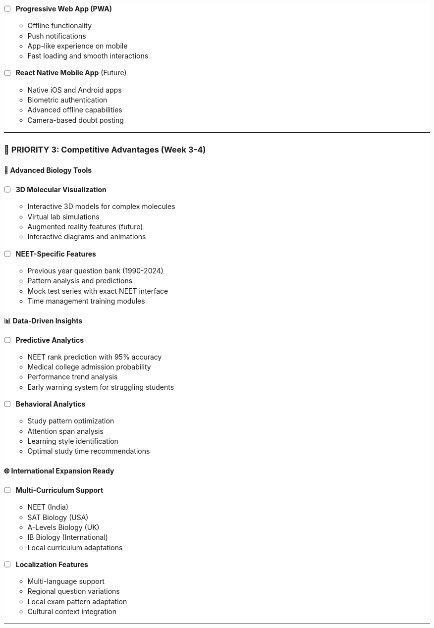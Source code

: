 - [ ] **Progressive Web App (PWA)**
  - Offline functionality
  - Push notifications
  - App-like experience on mobile
  - Fast loading and smooth interactions

- [ ] **React Native Mobile App** (Future)
  - Native iOS and Android apps
  - Biometric authentication
  - Advanced offline capabilities
  - Camera-based doubt posting

---

### 🎯 **PRIORITY 3: Competitive Advantages (Week 3-4)**

#### 🔬 **Advanced Biology Tools**

- [ ] **3D Molecular Visualization**
  - Interactive 3D models for complex molecules
  - Virtual lab simulations
  - Augmented reality features (future)
  - Interactive diagrams and animations

- [ ] **NEET-Specific Features**
  - Previous year question bank (1990-2024)
  - Pattern analysis and predictions
  - Mock test series with exact NEET interface
  - Time management training modules

#### 📊 **Data-Driven Insights**

- [ ] **Predictive Analytics**
  - NEET rank prediction with 95% accuracy
  - Medical college admission probability
  - Performance trend analysis
  - Early warning system for struggling students

- [ ] **Behavioral Analytics**
  - Study pattern optimization
  - Attention span analysis
  - Learning style identification
  - Optimal study time recommendations

#### 🌐 **International Expansion Ready**

- [ ] **Multi-Curriculum Support**
  - NEET (India)
  - SAT Biology (USA)
  - A-Levels Biology (UK)
  - IB Biology (International)
  - Local curriculum adaptations

- [ ] **Localization Features**
  - Multi-language support
  - Regional question variations
  - Local exam pattern adaptation
  - Cultural context integration

---